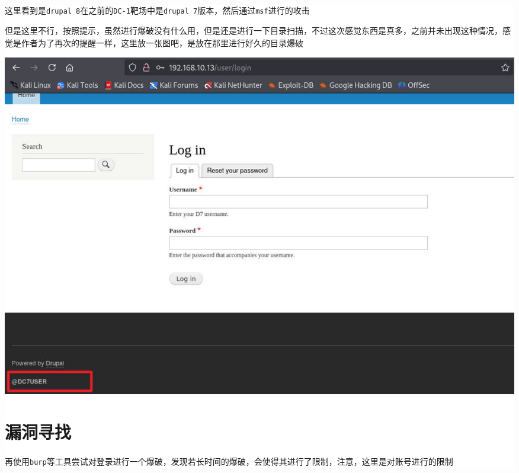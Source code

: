 这里看到是`drupal 8`在之前的`DC-1`靶场中是`drupal 7`版本，然后通过`msf`进行的攻击

但是这里不行，按照提示，虽然进行爆破没有什么用，但是还是进行一下目录扫描，不过这次感觉东西是真多，之前并未出现这种情况，感觉是作者为了再次的提醒一样，这里放一张图吧，是放在那里进行好久的目录爆破

![](./pic-7/6.jpg)

# 漏洞寻找

再使用`burp`等工具尝试对登录进行一个爆破，发现若长时间的爆破，会使得其进行了限制，注意，这里是对账号进行的限制
